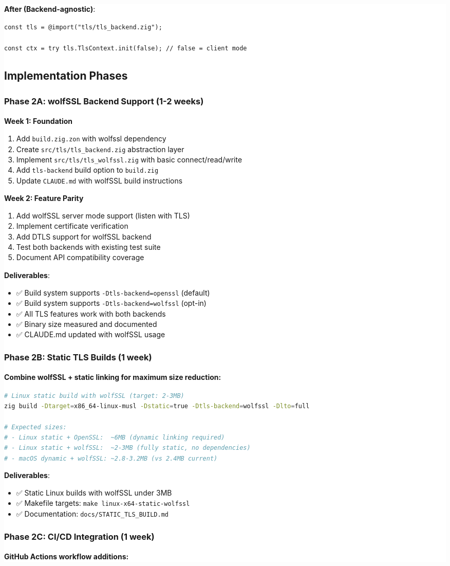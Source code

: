 **After (Backend-agnostic)**:
```zig
const tls = @import("tls/tls_backend.zig");

const ctx = try tls.TlsContext.init(false); // false = client mode
```

## Implementation Phases

### Phase 2A: wolfSSL Backend Support (1-2 weeks)

**Week 1: Foundation**
1. Add `build.zig.zon` with wolfssl dependency
2. Create `src/tls/tls_backend.zig` abstraction layer
3. Implement `src/tls/tls_wolfssl.zig` with basic connect/read/write
4. Add `tls-backend` build option to `build.zig`
5. Update `CLAUDE.md` with wolfSSL build instructions

**Week 2: Feature Parity**
1. Add wolfSSL server mode support (listen with TLS)
2. Implement certificate verification
3. Add DTLS support for wolfSSL backend
4. Test both backends with existing test suite
5. Document API compatibility coverage

**Deliverables**:
- ✅ Build system supports `-Dtls-backend=openssl` (default)
- ✅ Build system supports `-Dtls-backend=wolfssl` (opt-in)
- ✅ All TLS features work with both backends
- ✅ Binary size measured and documented
- ✅ CLAUDE.md updated with wolfSSL usage

### Phase 2B: Static TLS Builds (1 week)

**Combine wolfSSL + static linking for maximum size reduction:**

```bash
# Linux static build with wolfSSL (target: 2-3MB)
zig build -Dtarget=x86_64-linux-musl -Dstatic=true -Dtls-backend=wolfssl -Dlto=full

# Expected sizes:
# - Linux static + OpenSSL:  ~6MB (dynamic linking required)
# - Linux static + wolfSSL:  ~2-3MB (fully static, no dependencies)
# - macOS dynamic + wolfSSL: ~2.8-3.2MB (vs 2.4MB current)
```

**Deliverables**:
- ✅ Static Linux builds with wolfSSL under 3MB
- ✅ Makefile targets: `make linux-x64-static-wolfssl`
- ✅ Documentation: `docs/STATIC_TLS_BUILD.md`

### Phase 2C: CI/CD Integration (1 week)

**GitHub Actions workflow additions:**
